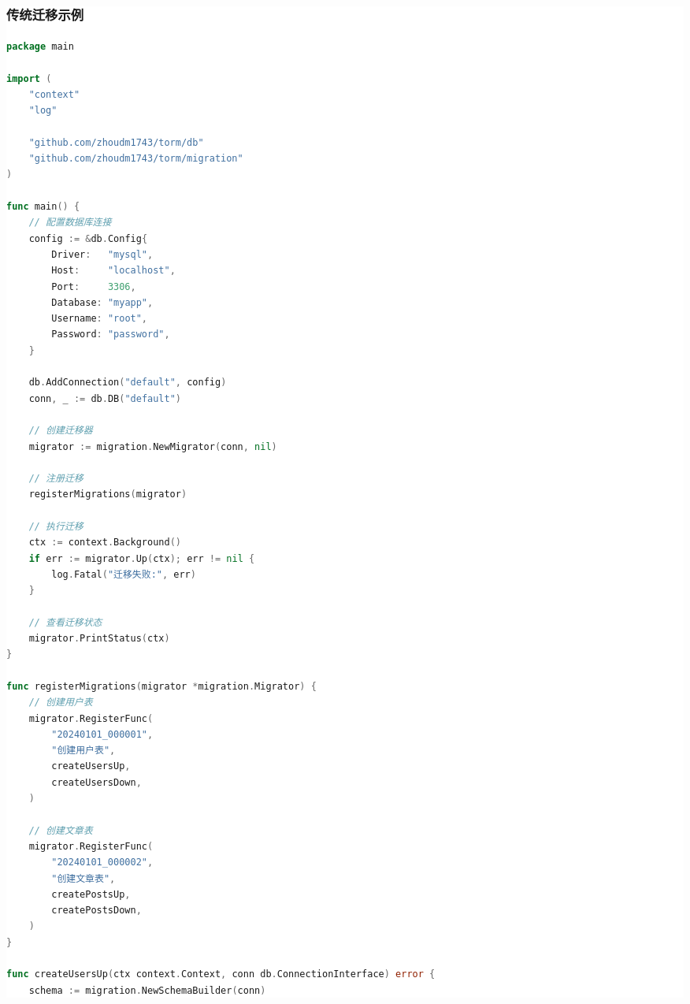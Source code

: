 ### 传统迁移示例

```go
package main

import (
    "context"
    "log"
    
    "github.com/zhoudm1743/torm/db"
    "github.com/zhoudm1743/torm/migration"
)

func main() {
    // 配置数据库连接
    config := &db.Config{
        Driver:   "mysql",
        Host:     "localhost",
        Port:     3306,
        Database: "myapp",
        Username: "root",
        Password: "password",
    }
    
    db.AddConnection("default", config)
    conn, _ := db.DB("default")
    
    // 创建迁移器
    migrator := migration.NewMigrator(conn, nil)
    
    // 注册迁移
    registerMigrations(migrator)
    
    // 执行迁移
    ctx := context.Background()
    if err := migrator.Up(ctx); err != nil {
        log.Fatal("迁移失败:", err)
    }
    
    // 查看迁移状态
    migrator.PrintStatus(ctx)
}

func registerMigrations(migrator *migration.Migrator) {
    // 创建用户表
    migrator.RegisterFunc(
        "20240101_000001",
        "创建用户表",
        createUsersUp,
        createUsersDown,
    )
    
    // 创建文章表
    migrator.RegisterFunc(
        "20240101_000002", 
        "创建文章表",
        createPostsUp,
        createPostsDown,
    )
}

func createUsersUp(ctx context.Context, conn db.ConnectionInterface) error {
    schema := migration.NewSchemaBuilder(conn)
```